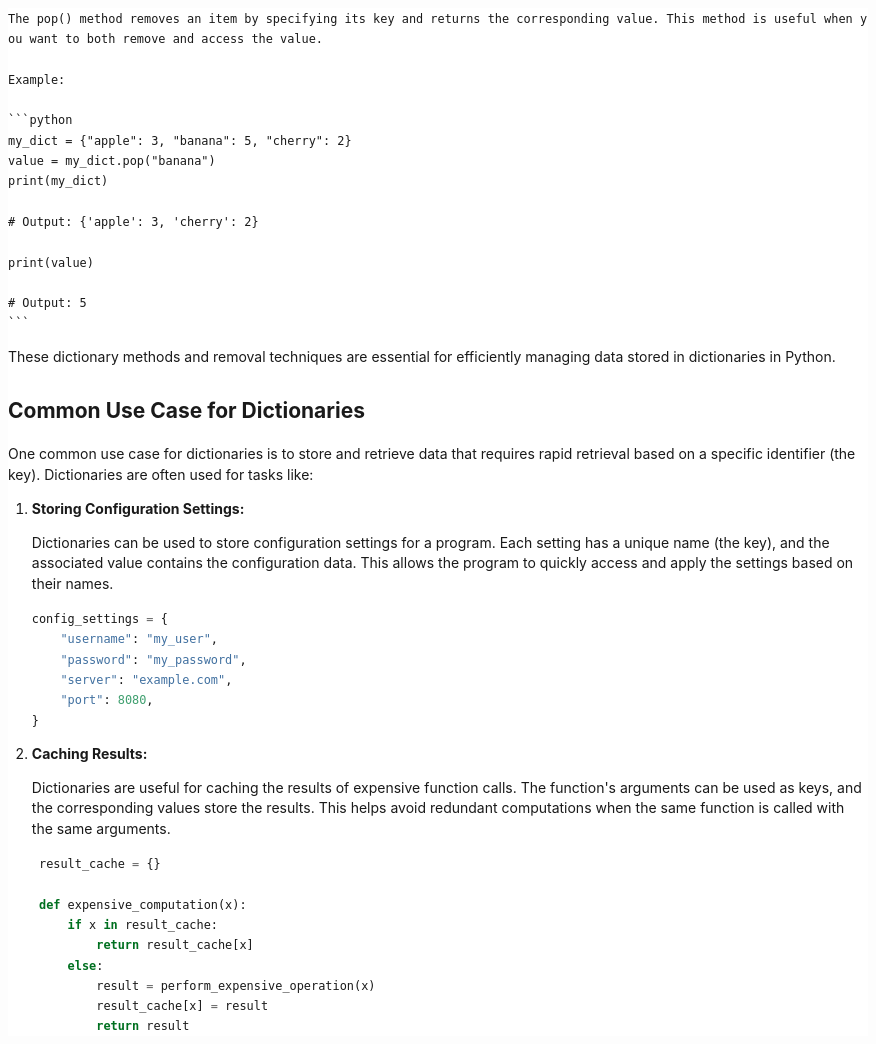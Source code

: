     The pop() method removes an item by specifying its key and returns the corresponding value. This method is useful when you want to both remove and access the value.

    Example:

    ```python
    my_dict = {"apple": 3, "banana": 5, "cherry": 2}
    value = my_dict.pop("banana")
    print(my_dict)  
    
    # Output: {'apple': 3, 'cherry': 2}
    
    print(value)    
    
    # Output: 5
    ```

These dictionary methods and removal techniques are essential for efficiently managing data stored in dictionaries in Python.

## Common Use Case for Dictionaries

One common use case for dictionaries is to store and retrieve data that requires rapid retrieval based on a specific identifier (the key). Dictionaries are often used for tasks like:

1. **Storing Configuration Settings:** 

   Dictionaries can be used to store configuration settings for a program. Each setting has a unique name (the key), and the associated value contains the configuration data. This allows the program to quickly access and apply the settings based on their names.

    ```python
    config_settings = {
        "username": "my_user",
        "password": "my_password",
        "server": "example.com",
        "port": 8080,
    }
    ```

2. **Caching Results:**

   Dictionaries are useful for caching the results of expensive function calls. The function's arguments can be used as keys, and the corresponding values store the results. This helps avoid redundant computations when the same function is called with the same arguments.

   ```python
    result_cache = {}

    def expensive_computation(x):
        if x in result_cache:
            return result_cache[x]
        else:
            result = perform_expensive_operation(x)
            result_cache[x] = result
            return result
   ```
